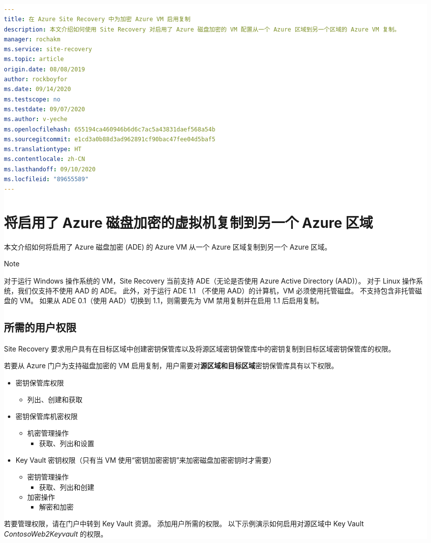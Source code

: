 ```yaml
---
title: 在 Azure Site Recovery 中为加密 Azure VM 启用复制
description: 本文介绍如何使用 Site Recovery 对启用了 Azure 磁盘加密的 VM 配置从一个 Azure 区域到另一个区域的 Azure VM 复制。
manager: rochakm
ms.service: site-recovery
ms.topic: article
origin.date: 08/08/2019
author: rockboyfor
ms.date: 09/14/2020
ms.testscope: no
ms.testdate: 09/07/2020
ms.author: v-yeche
ms.openlocfilehash: 655194ca460946b6d6c7ac5a43831daef568a54b
ms.sourcegitcommit: e1cd3a0b88d3ad962891cf90bac47fee04d5baf5
ms.translationtype: HT
ms.contentlocale: zh-CN
ms.lasthandoff: 09/10/2020
ms.locfileid: "89655589"
---
```

# <a name="replicate-azure-disk-encryption-enabled-virtual-machines-to-another-azure-region"></a>将启用了 Azure 磁盘加密的虚拟机复制到另一个 Azure 区域

本文介绍如何将启用了 Azure 磁盘加密 (ADE) 的 Azure VM 从一个 Azure 区域复制到另一个 Azure 区域。

>[!NOTE]
> 对于运行 Windows 操作系统的 VM，Site Recovery 当前支持 ADE（无论是否使用 Azure Active Directory (AAD)）。 对于 Linux 操作系统，我们仅支持不使用 AAD 的 ADE。 此外，对于运行 ADE 1.1 （不使用 AAD）的计算机，VM 必须使用托管磁盘。 不支持包含非托管磁盘的 VM。 如果从 ADE 0.1（使用 AAD）切换到 1.1，则需要先为 VM 禁用复制并在启用 1.1 后启用复制。

<a name="required-user-permissions"></a>
## <a name="required-user-permissions"></a>所需的用户权限
Site Recovery 要求用户具有在目标区域中创建密钥保管库以及将源区域密钥保管库中的密钥复制到目标区域密钥保管库的权限。

若要从 Azure 门户为支持磁盘加密的 VM 启用复制，用户需要对**源区域和目标区域**密钥保管库具有以下权限。

- 密钥保管库权限
    - 列出、创建和获取

- 密钥保管库机密权限
    - 机密管理操作
        - 获取、列出和设置

- Key Vault 密钥权限（只有当 VM 使用“密钥加密密钥”来加密磁盘加密密钥时才需要）
    - 密钥管理操作
        - 获取、列出和创建
    - 加密操作
        - 解密和加密

若要管理权限，请在门户中转到 Key Vault 资源。 添加用户所需的权限。 以下示例演示如何启用对源区域中 Key Vault *ContosoWeb2Keyvault* 的权限。
